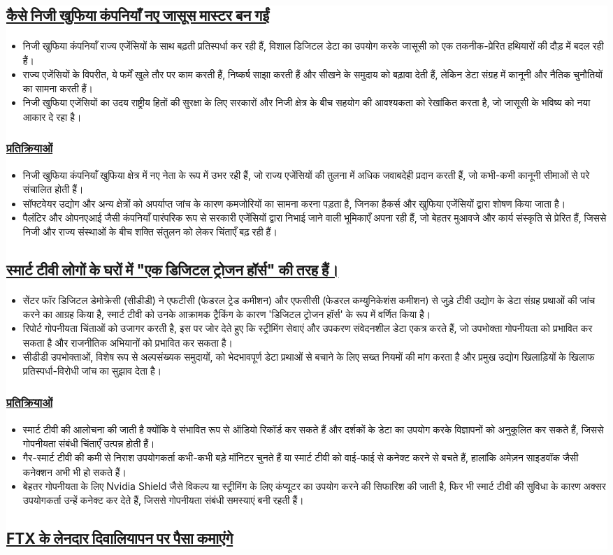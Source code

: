## [कैसे निजी खुफिया कंपनियाँ नए जासूस मास्टर बन गईं](https://engelsbergideas.com/essays/private-intelligence/)

- निजी खुफिया कंपनियाँ राज्य एजेंसियों के साथ बढ़ती प्रतिस्पर्धा कर रही हैं, विशाल डिजिटल डेटा का उपयोग करके जासूसी को एक तकनीक-प्रेरित हथियारों की दौड़ में बदल रही हैं।
- राज्य एजेंसियों के विपरीत, ये फर्में खुले तौर पर काम करती हैं, निष्कर्ष साझा करती हैं और सीखने के समुदाय को बढ़ावा देती हैं, लेकिन डेटा संग्रह में कानूनी और नैतिक चुनौतियों का सामना करती हैं।
- निजी खुफिया एजेंसियों का उदय राष्ट्रीय हितों की सुरक्षा के लिए सरकारों और निजी क्षेत्र के बीच सहयोग की आवश्यकता को रेखांकित करता है, जो जासूसी के भविष्य को नया आकार दे रहा है।

### [प्रतिक्रियाओं](https://news.ycombinator.com/item?id=41770383)

- निजी खुफिया कंपनियाँ खुफिया क्षेत्र में नए नेता के रूप में उभर रही हैं, जो राज्य एजेंसियों की तुलना में अधिक जवाबदेही प्रदान करती हैं, जो कभी-कभी कानूनी सीमाओं से परे संचालित होती हैं।
- सॉफ्टवेयर उद्योग और अन्य क्षेत्रों को अपर्याप्त जांच के कारण कमजोरियों का सामना करना पड़ता है, जिनका हैकर्स और खुफिया एजेंसियों द्वारा शोषण किया जाता है।
- पैलंटिर और ओपनएआई जैसी कंपनियाँ पारंपरिक रूप से सरकारी एजेंसियों द्वारा निभाई जाने वाली भूमिकाएँ अपना रही हैं, जो बेहतर मुआवजे और कार्य संस्कृति से प्रेरित हैं, जिससे निजी और राज्य संस्थाओं के बीच शक्ति संतुलन को लेकर चिंताएँ बढ़ रही हैं।

## [स्मार्ट टीवी लोगों के घरों में "एक डिजिटल ट्रोजन हॉर्स" की तरह हैं।](https://arstechnica.com/gadgets/2024/10/streaming-industry-has-unprecedented-surveillance-manipulation-capabilities/)

- सेंटर फॉर डिजिटल डेमोक्रेसी (सीडीडी) ने एफटीसी (फेडरल ट्रेड कमीशन) और एफसीसी (फेडरल कम्युनिकेशंस कमीशन) से जुड़े टीवी उद्योग के डेटा संग्रह प्रथाओं की जांच करने का आग्रह किया है, स्मार्ट टीवी को उनके आक्रामक ट्रैकिंग के कारण 'डिजिटल ट्रोजन हॉर्स' के रूप में वर्णित किया है।
- रिपोर्ट गोपनीयता चिंताओं को उजागर करती है, इस पर जोर देते हुए कि स्ट्रीमिंग सेवाएं और उपकरण संवेदनशील डेटा एकत्र करते हैं, जो उपभोक्ता गोपनीयता को प्रभावित कर सकता है और राजनीतिक अभियानों को प्रभावित कर सकता है।
- सीडीडी उपभोक्ताओं, विशेष रूप से अल्पसंख्यक समुदायों, को भेदभावपूर्ण डेटा प्रथाओं से बचाने के लिए सख्त नियमों की मांग करता है और प्रमुख उद्योग खिलाड़ियों के खिलाफ प्रतिस्पर्धा-विरोधी जांच का सुझाव देता है।

### [प्रतिक्रियाओं](https://news.ycombinator.com/item?id=41770941)

- स्मार्ट टीवी की आलोचना की जाती है क्योंकि वे संभावित रूप से ऑडियो रिकॉर्ड कर सकते हैं और दर्शकों के डेटा का उपयोग करके विज्ञापनों को अनुकूलित कर सकते हैं, जिससे गोपनीयता संबंधी चिंताएँ उत्पन्न होती हैं।
- गैर-स्मार्ट टीवी की कमी से निराश उपयोगकर्ता कभी-कभी बड़े मॉनिटर चुनते हैं या स्मार्ट टीवी को वाई-फाई से कनेक्ट करने से बचते हैं, हालांकि अमेज़न साइडवॉक जैसी कनेक्शन अभी भी हो सकते हैं।
- बेहतर गोपनीयता के लिए Nvidia Shield जैसे विकल्प या स्ट्रीमिंग के लिए कंप्यूटर का उपयोग करने की सिफारिश की जाती है, फिर भी स्मार्ट टीवी की सुविधा के कारण अक्सर उपयोगकर्ता उन्हें कनेक्ट कर देते हैं, जिससे गोपनीयता संबंधी समस्याएं बनी रहती हैं।

## [FTX के लेनदार दिवालियापन पर पैसा कमाएंगे](https://www.cnbc.com/2024/10/07/ftx-bankruptcy-judge-approves-more-than-14-billion-payback-plan.html)
